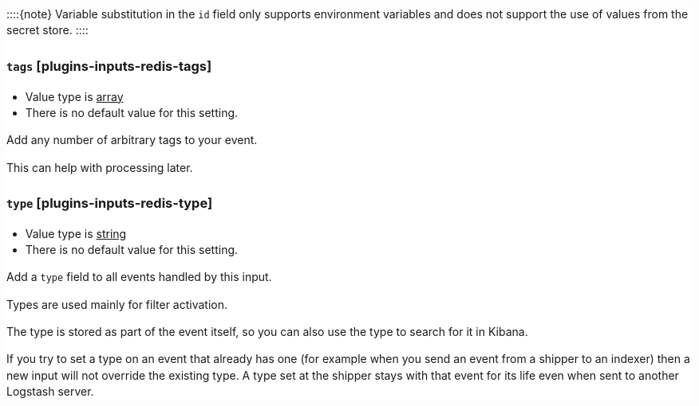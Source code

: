 ::::{note}
Variable substitution in the `id` field only supports environment variables and does not support the use of values from the secret store.
::::



### `tags` [plugins-inputs-redis-tags]

* Value type is [array](/reference/configuration-file-structure.md#array)
* There is no default value for this setting.

Add any number of arbitrary tags to your event.

This can help with processing later.


### `type` [plugins-inputs-redis-type]

* Value type is [string](/reference/configuration-file-structure.md#string)
* There is no default value for this setting.

Add a `type` field to all events handled by this input.

Types are used mainly for filter activation.

The type is stored as part of the event itself, so you can also use the type to search for it in Kibana.

If you try to set a type on an event that already has one (for example when you send an event from a shipper to an indexer) then a new input will not override the existing type. A type set at the shipper stays with that event for its life even when sent to another Logstash server.




